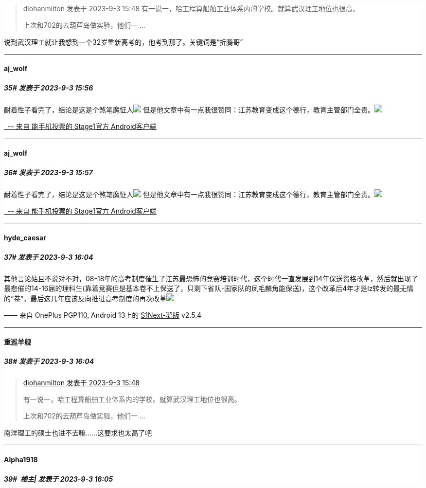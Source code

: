 <blockquote>diohanmilton 发表于 2023-9-3 15:48
有一说一，哈工程算船舶工业体系内的学校。就算武汉理工地位也很高。

上次和702的去葫芦岛做实验，他们一 ...</blockquote>
说到武汉理工就让我想到一个32岁重新高考的，他考到那了。关键词是“折腾哥”

*****

####  aj_wolf  
##### 35#       发表于 2023-9-3 15:56

耐着性子看完了，结论是这是个煞笔魔怔人<img src="https://static.saraba1st.com/image/smiley/face2017/001.png" referrerpolicy="no-referrer">
但是他文章中有一点我很赞同：江苏教育变成这个德行，教育主管部门全责。<img src="https://static.saraba1st.com/image/smiley/face2017/037.png" referrerpolicy="no-referrer">

[  -- 来自 能手机投票的 Stage1官方 Android客户端](https://www.coolapk.com/apk/140634)

*****

####  aj_wolf  
##### 36#       发表于 2023-9-3 15:57

耐着性子看完了，结论是这是个煞笔魔怔人<img src="https://static.saraba1st.com/image/smiley/face2017/001.png" referrerpolicy="no-referrer">
但是他文章中有一点我很赞同：江苏教育变成这个德行，教育主管部门全责。<img src="https://static.saraba1st.com/image/smiley/face2017/037.png" referrerpolicy="no-referrer">

[  -- 来自 能手机投票的 Stage1官方 Android客户端](https://www.coolapk.com/apk/140634)

*****

####  hyde_caesar  
##### 37#       发表于 2023-9-3 16:04

其他言论姑且不说对不对，08-18年的高考制度催生了江苏最恐怖的竞赛培训时代，这个时代一直发展到14年保送资格改革，然后就出现了最悲催的14-16届的理科生(靠着竞赛但是基本卷不上保送了，只剩下省队-国家队的凤毛麟角能保送)，这个改革后4年才是lz转发的最无情的“卷”，最后这几年应该反向推进高考制度的再次改革<img src="https://static.saraba1st.com/image/smiley/face2017/001.png" referrerpolicy="no-referrer">

—— 来自 OnePlus PGP110, Android 13上的 [S1Next-鹅版](https://github.com/ykrank/S1-Next/releases) v2.5.4

*****

####  重巡羊舰  
##### 38#       发表于 2023-9-3 16:04

<blockquote><a href="httphttps://bbs.saraba1st.com/2b/forum.php?mod=redirect&amp;goto=findpost&amp;pid=62277632&amp;ptid=2151177" target="_blank">diohanmilton 发表于 2023-9-3 15:48</a>

有一说一，哈工程算船舶工业体系内的学校。就算武汉理工地位也很高。

上次和702的去葫芦岛做实验，他们一 ...</blockquote>
南洋理工的硕士也进不去嘛……这要求也太高了吧

*****

####  Alpha1918  
##### 39#         楼主| 发表于 2023-9-3 16:05

